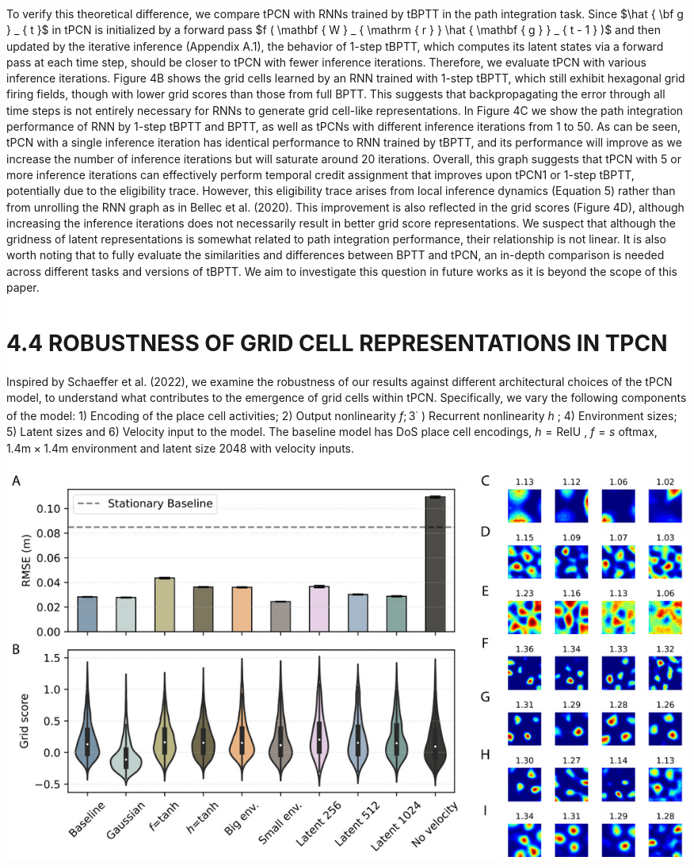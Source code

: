 To verify this theoretical difference, we compare tPCN with RNNs trained by tBPTT in the path integration task. Since $\hat { \bf g } _ { t }$ in tPCN is initialized by a forward pass $f ( \mathbf { W } _ { \mathrm { r } } \hat { \mathbf { g } } _ { t - 1 } )$ and then updated by the iterative inference (Appendix A.1), the behavior of 1-step tBPTT, which computes its latent states via a forward pass at each time step, should be closer to tPCN with fewer inference iterations. Therefore, we evaluate tPCN with various inference iterations. Figure 4B shows the grid cells learned by an RNN trained with 1-step tBPTT, which still exhibit hexagonal grid firing fields, though with lower grid scores than those from full BPTT. This suggests that backpropagating the error through all time steps is not entirely necessary for RNNs to generate grid cell-like representations. In Figure 4C we show the path integration performance of RNN by 1-step tBPTT and BPTT, as well as tPCNs with different inference iterations from 1 to 50. As can be seen, tPCN with a single inference iteration has identical performance to RNN trained by tBPTT, and its performance will improve as we increase the number of inference iterations but will saturate around 20 iterations. Overall, this graph suggests that tPCN with 5 or more inference iterations can effectively perform temporal credit assignment that improves upon tPCN1 or 1-step tBPTT, potentially due to the eligibility trace. However, this eligibility trace arises from local inference dynamics (Equation 5) rather than from unrolling the RNN graph as in Bellec et al. (2020). This improvement is also reflected in the grid scores (Figure 4D), although increasing the inference iterations does not necessarily result in better grid score representations. We suspect that although the gridness of latent representations is somewhat related to path integration performance, their relationship is not linear. It is also worth noting that to fully evaluate the similarities and differences between BPTT and tPCN, an in-depth comparison is needed across different tasks and versions of tBPTT. We aim to investigate this question in future works as it is beyond the scope of this paper.

# 4.4 ROBUSTNESS OF GRID CELL REPRESENTATIONS IN TPCN

Inspired by Schaeffer et al. (2022), we examine the robustness of our results against different architectural choices of the tPCN model, to understand what contributes to the emergence of grid cells within tPCN. Specifically, we vary the following components of the model: 1) Encoding of the place cell activities; 2) Output nonlinearity $f ; 3 ^ { \cdot }$ ) Recurrent nonlinearity $h$ ; 4) Environment sizes; 5) Latent sizes and 6) Velocity input to the model. The baseline model has DoS place cell encodings, $h = \mathrm { R e I U }$ , $f = s$ oftmax, $1 . 4 \mathrm { m } \times 1 . 4 \mathrm { m }$ environment and latent size 2048 with velocity inputs.

![](images/fcb3335c51787736f2c9300e7dcb1de68bd491514b5d6d66b77547bf1c649cf6.jpg)  